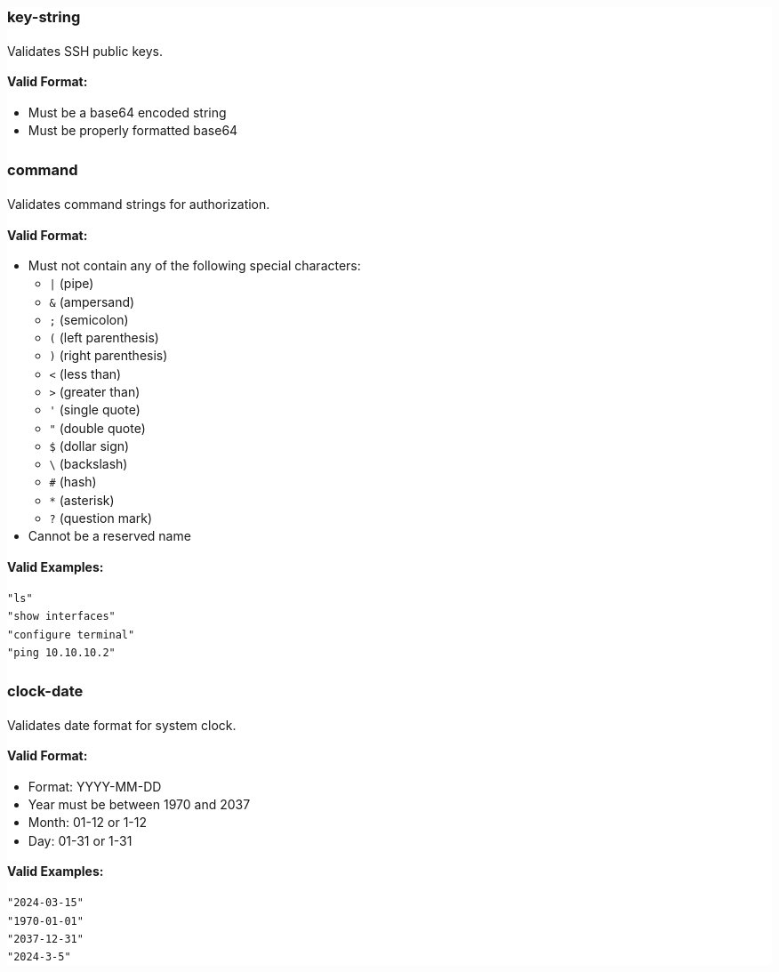 ### key-string

Validates SSH public keys.

**Valid Format:**

- Must be a base64 encoded string
- Must be properly formatted base64

### command

Validates command strings for authorization.

**Valid Format:**

- Must not contain any of the following special characters:
  - `|` (pipe)
  - `&` (ampersand)
  - `;` (semicolon)
  - `(` (left parenthesis)
  - `)` (right parenthesis)
  - `<` (less than)
  - `>` (greater than)
  - `'` (single quote)
  - `"` (double quote)
  - `$` (dollar sign)
  - `\` (backslash)
  - `#` (hash)
  - `*` (asterisk)
  - `?` (question mark)
- Cannot be a reserved name

**Valid Examples:**

```
"ls"
"show interfaces"
"configure terminal"
"ping 10.10.10.2"
```

### clock-date

Validates date format for system clock.

**Valid Format:**
- Format: YYYY-MM-DD
- Year must be between 1970 and 2037
- Month: 01-12 or 1-12
- Day: 01-31 or 1-31

**Valid Examples:**

```
"2024-03-15"
"1970-01-01"
"2037-12-31"
"2024-3-5"
```
